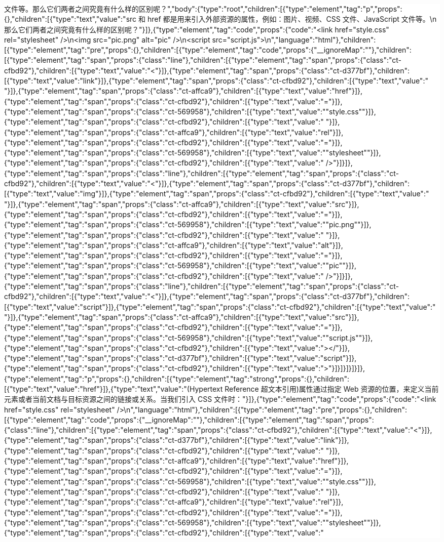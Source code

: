 文件等。那么它们两者之间究竟有什么样的区别呢？","body":{"type":"root","children":[{"type":"element","tag":"p","props":{},"children":[{"type":"text","value":"src 和 href 都是用来引入外部资源的属性，例如：图片、视频、CSS 文件、JavaScript 文件等。\n那么它们两者之间究竟有什么样的区别呢？"}]},{"type":"element","tag":"code","props":{"code":"<link href=\"style.css\" rel=\"stylesheet\" />\n<img src=\"pic.png\" alt=\"pic\" />\n<script src=\"script.js\"></script>\n","language":"html"},"children":[{"type":"element","tag":"pre","props":{},"children":[{"type":"element","tag":"code","props":{"__ignoreMap":""},"children":[{"type":"element","tag":"span","props":{"class":"line"},"children":[{"type":"element","tag":"span","props":{"class":"ct-cfbd92"},"children":[{"type":"text","value":"<"}]},{"type":"element","tag":"span","props":{"class":"ct-d377bf"},"children":[{"type":"text","value":"link"}]},{"type":"element","tag":"span","props":{"class":"ct-cfbd92"},"children":[{"type":"text","value":" "}]},{"type":"element","tag":"span","props":{"class":"ct-affca9"},"children":[{"type":"text","value":"href"}]},{"type":"element","tag":"span","props":{"class":"ct-cfbd92"},"children":[{"type":"text","value":"="}]},{"type":"element","tag":"span","props":{"class":"ct-569958"},"children":[{"type":"text","value":"\"style.css\""}]},{"type":"element","tag":"span","props":{"class":"ct-cfbd92"},"children":[{"type":"text","value":" "}]},{"type":"element","tag":"span","props":{"class":"ct-affca9"},"children":[{"type":"text","value":"rel"}]},{"type":"element","tag":"span","props":{"class":"ct-cfbd92"},"children":[{"type":"text","value":"="}]},{"type":"element","tag":"span","props":{"class":"ct-569958"},"children":[{"type":"text","value":"\"stylesheet\""}]},{"type":"element","tag":"span","props":{"class":"ct-cfbd92"},"children":[{"type":"text","value":" />"}]}]},{"type":"element","tag":"span","props":{"class":"line"},"children":[{"type":"element","tag":"span","props":{"class":"ct-cfbd92"},"children":[{"type":"text","value":"<"}]},{"type":"element","tag":"span","props":{"class":"ct-d377bf"},"children":[{"type":"text","value":"img"}]},{"type":"element","tag":"span","props":{"class":"ct-cfbd92"},"children":[{"type":"text","value":" "}]},{"type":"element","tag":"span","props":{"class":"ct-affca9"},"children":[{"type":"text","value":"src"}]},{"type":"element","tag":"span","props":{"class":"ct-cfbd92"},"children":[{"type":"text","value":"="}]},{"type":"element","tag":"span","props":{"class":"ct-569958"},"children":[{"type":"text","value":"\"pic.png\""}]},{"type":"element","tag":"span","props":{"class":"ct-cfbd92"},"children":[{"type":"text","value":" "}]},{"type":"element","tag":"span","props":{"class":"ct-affca9"},"children":[{"type":"text","value":"alt"}]},{"type":"element","tag":"span","props":{"class":"ct-cfbd92"},"children":[{"type":"text","value":"="}]},{"type":"element","tag":"span","props":{"class":"ct-569958"},"children":[{"type":"text","value":"\"pic\""}]},{"type":"element","tag":"span","props":{"class":"ct-cfbd92"},"children":[{"type":"text","value":" />"}]}]},{"type":"element","tag":"span","props":{"class":"line"},"children":[{"type":"element","tag":"span","props":{"class":"ct-cfbd92"},"children":[{"type":"text","value":"<"}]},{"type":"element","tag":"span","props":{"class":"ct-d377bf"},"children":[{"type":"text","value":"script"}]},{"type":"element","tag":"span","props":{"class":"ct-cfbd92"},"children":[{"type":"text","value":" "}]},{"type":"element","tag":"span","props":{"class":"ct-affca9"},"children":[{"type":"text","value":"src"}]},{"type":"element","tag":"span","props":{"class":"ct-cfbd92"},"children":[{"type":"text","value":"="}]},{"type":"element","tag":"span","props":{"class":"ct-569958"},"children":[{"type":"text","value":"\"script.js\""}]},{"type":"element","tag":"span","props":{"class":"ct-cfbd92"},"children":[{"type":"text","value":"></"}]},{"type":"element","tag":"span","props":{"class":"ct-d377bf"},"children":[{"type":"text","value":"script"}]},{"type":"element","tag":"span","props":{"class":"ct-cfbd92"},"children":[{"type":"text","value":">"}]}]}]}]}]},{"type":"element","tag":"p","props":{},"children":[{"type":"element","tag":"strong","props":{},"children":[{"type":"text","value":"href"}]},{"type":"text","value":"(Hypertext Reference 超文本引用)属性通过指定 Web 资源的位置，来定义当前元素或者当前文档与目标资源之间的链接或关系。当我们引入 CSS 文件时："}]},{"type":"element","tag":"code","props":{"code":"<link href=\"style.css\" rel=\"stylesheet\" />\n","language":"html"},"children":[{"type":"element","tag":"pre","props":{},"children":[{"type":"element","tag":"code","props":{"__ignoreMap":""},"children":[{"type":"element","tag":"span","props":{"class":"line"},"children":[{"type":"element","tag":"span","props":{"class":"ct-cfbd92"},"children":[{"type":"text","value":"<"}]},{"type":"element","tag":"span","props":{"class":"ct-d377bf"},"children":[{"type":"text","value":"link"}]},{"type":"element","tag":"span","props":{"class":"ct-cfbd92"},"children":[{"type":"text","value":" "}]},{"type":"element","tag":"span","props":{"class":"ct-affca9"},"children":[{"type":"text","value":"href"}]},{"type":"element","tag":"span","props":{"class":"ct-cfbd92"},"children":[{"type":"text","value":"="}]},{"type":"element","tag":"span","props":{"class":"ct-569958"},"children":[{"type":"text","value":"\"style.css\""}]},{"type":"element","tag":"span","props":{"class":"ct-cfbd92"},"children":[{"type":"text","value":" "}]},{"type":"element","tag":"span","props":{"class":"ct-affca9"},"children":[{"type":"text","value":"rel"}]},{"type":"element","tag":"span","props":{"class":"ct-cfbd92"},"children":[{"type":"text","value":"="}]},{"type":"element","tag":"span","props":{"class":"ct-569958"},"children":[{"type":"text","value":"\"stylesheet\""}]},{"type":"element","tag":"span","props":{"class":"ct-cfbd92"},"children":[{"type":"text","value":"
